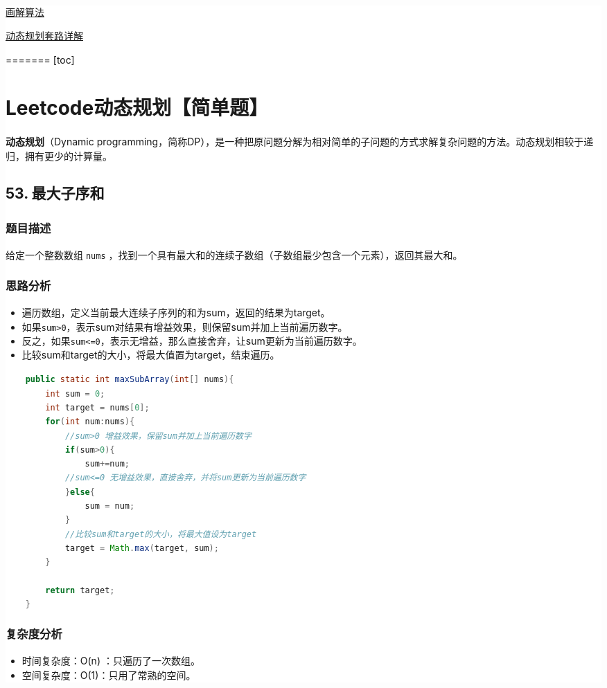 [画解算法](https://leetcode-cn.com/problems/maximum-subarray/solution/hua-jie-suan-fa-53-zui-da-zi-xu-he-by-guanpengchn/)

[动态规划套路详解](https://leetcode-cn.com/problems/coin-change/solution/dong-tai-gui-hua-tao-lu-xiang-jie-by-wei-lai-bu-ke/)

=======
[toc]

# Leetcode动态规划【简单题】

**动态规划**（Dynamic programming，简称DP），是一种把原问题分解为相对简单的子问题的方式求解复杂问题的方法。动态规划相较于递归，拥有更少的计算量。

## 53. 最大子序和

### 题目描述

给定一个整数数组 `nums` ，找到一个具有最大和的连续子数组（子数组最少包含一个元素），返回其最大和。

### 思路分析

- 遍历数组，定义当前最大连续子序列的和为sum，返回的结果为target。
- 如果`sum>0`，表示sum对结果有增益效果，则保留sum并加上当前遍历数字。
- 反之，如果`sum<=0`，表示无增益，那么直接舍弃，让sum更新为当前遍历数字。
- 比较sum和target的大小，将最大值置为target，结束遍历。

```java
    public static int maxSubArray(int[] nums){
        int sum = 0;
        int target = nums[0];
        for(int num:nums){
            //sum>0 增益效果，保留sum并加上当前遍历数字
            if(sum>0){
                sum+=num;
            //sum<=0 无增益效果，直接舍弃，并将sum更新为当前遍历数字
            }else{
                sum = num;
            }
            //比较sum和target的大小，将最大值设为target
            target = Math.max(target, sum);
        }

        return target;
    }
```

### 复杂度分析

- 时间复杂度：O(n) ：只遍历了一次数组。
- 空间复杂度：O(1)：只用了常熟的空间。


